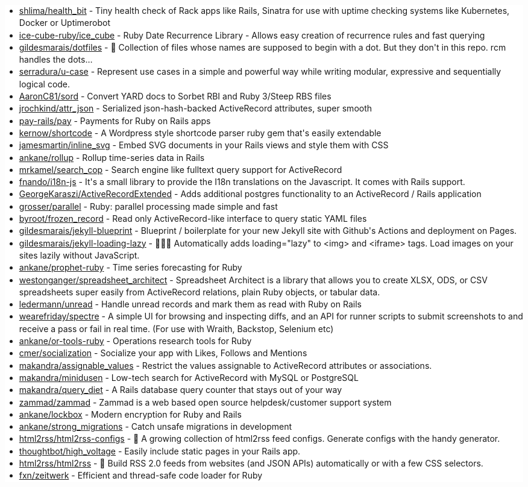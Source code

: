 - [shlima/health_bit](https://github.com/shlima/health_bit) - Tiny health check of Rack apps like Rails, Sinatra for use with uptime checking systems like Kubernetes, Docker or Uptimerobot
- [ice-cube-ruby/ice_cube](https://github.com/ice-cube-ruby/ice_cube) - Ruby Date Recurrence Library - Allows easy creation of recurrence rules and fast querying
- [gildesmarais/dotfiles](https://github.com/gildesmarais/dotfiles) - 🤯 Collection of files whose names are supposed to begin with a dot. But they don't in this repo. rcm handles the dots…
- [serradura/u-case](https://github.com/serradura/u-case) - Represent use cases in a simple and powerful way while writing modular, expressive and sequentially logical code.
- [AaronC81/sord](https://github.com/AaronC81/sord) - Convert YARD docs to Sorbet RBI and Ruby 3/Steep RBS files
- [jrochkind/attr_json](https://github.com/jrochkind/attr_json) - Serialized json-hash-backed ActiveRecord attributes, super smooth
- [pay-rails/pay](https://github.com/pay-rails/pay) - Payments for Ruby on Rails apps
- [kernow/shortcode](https://github.com/kernow/shortcode) - A Wordpress style shortcode parser ruby gem that's easily extendable
- [jamesmartin/inline_svg](https://github.com/jamesmartin/inline_svg) - Embed SVG documents in your Rails views and style them with CSS
- [ankane/rollup](https://github.com/ankane/rollup) - Rollup time-series data in Rails
- [mrkamel/search_cop](https://github.com/mrkamel/search_cop) - Search engine like fulltext query support for ActiveRecord
- [fnando/i18n-js](https://github.com/fnando/i18n-js) - It's a small library to provide the I18n translations on the Javascript. It comes with Rails support.
- [GeorgeKaraszi/ActiveRecordExtended](https://github.com/GeorgeKaraszi/ActiveRecordExtended) - Adds additional postgres functionality to an ActiveRecord / Rails application
- [grosser/parallel](https://github.com/grosser/parallel) - Ruby: parallel processing made simple and fast
- [byroot/frozen_record](https://github.com/byroot/frozen_record) - Read only ActiveRecord-like interface to query static YAML files
- [gildesmarais/jekyll-blueprint](https://github.com/gildesmarais/jekyll-blueprint) - Blueprint / boilerplate for your new Jekyll site with Github's Actions and deployment on Pages.
- [gildesmarais/jekyll-loading-lazy](https://github.com/gildesmarais/jekyll-loading-lazy) - 🧙🏽‍♀️ Automatically adds loading="lazy" to &lt;img&gt; and &lt;iframe&gt; tags. Load images on your sites lazily without JavaScript.
- [ankane/prophet-ruby](https://github.com/ankane/prophet-ruby) - Time series forecasting for Ruby
- [westonganger/spreadsheet_architect](https://github.com/westonganger/spreadsheet_architect) - Spreadsheet Architect is a library that allows you to create XLSX, ODS, or CSV spreadsheets super easily from ActiveRecord relations, plain Ruby objects, or tabular data.
- [ledermann/unread](https://github.com/ledermann/unread) - Handle unread records and mark them as read with Ruby on Rails
- [wearefriday/spectre](https://github.com/wearefriday/spectre) - A simple UI for browsing and inspecting diffs, and an API for runner scripts to submit screenshots to and receive a pass or fail in real time. (For use with Wraith, Backstop, Selenium etc)
- [ankane/or-tools-ruby](https://github.com/ankane/or-tools-ruby) - Operations research tools for Ruby
- [cmer/socialization](https://github.com/cmer/socialization) - Socialize your app with Likes, Follows and Mentions
- [makandra/assignable_values](https://github.com/makandra/assignable_values) - Restrict the values assignable to ActiveRecord attributes or associations.
- [makandra/minidusen](https://github.com/makandra/minidusen) - Low-tech search for ActiveRecord with MySQL or PostgreSQL
- [makandra/query_diet](https://github.com/makandra/query_diet) - A Rails database query counter that stays out of your way
- [zammad/zammad](https://github.com/zammad/zammad) - Zammad is a web based open source helpdesk/customer support system
- [ankane/lockbox](https://github.com/ankane/lockbox) - Modern encryption for Ruby and Rails
- [ankane/strong_migrations](https://github.com/ankane/strong_migrations) - Catch unsafe migrations in development
- [html2rss/html2rss-configs](https://github.com/html2rss/html2rss-configs) - 📇 A growing collection of html2rss feed configs. Generate configs with the handy generator.
- [thoughtbot/high_voltage](https://github.com/thoughtbot/high_voltage) - Easily include static pages in your Rails app.
- [html2rss/html2rss](https://github.com/html2rss/html2rss) - 📰 Build RSS 2.0 feeds from websites (and JSON APIs) automatically or with a few CSS selectors.
- [fxn/zeitwerk](https://github.com/fxn/zeitwerk) - Efficient and thread-safe code loader for Ruby